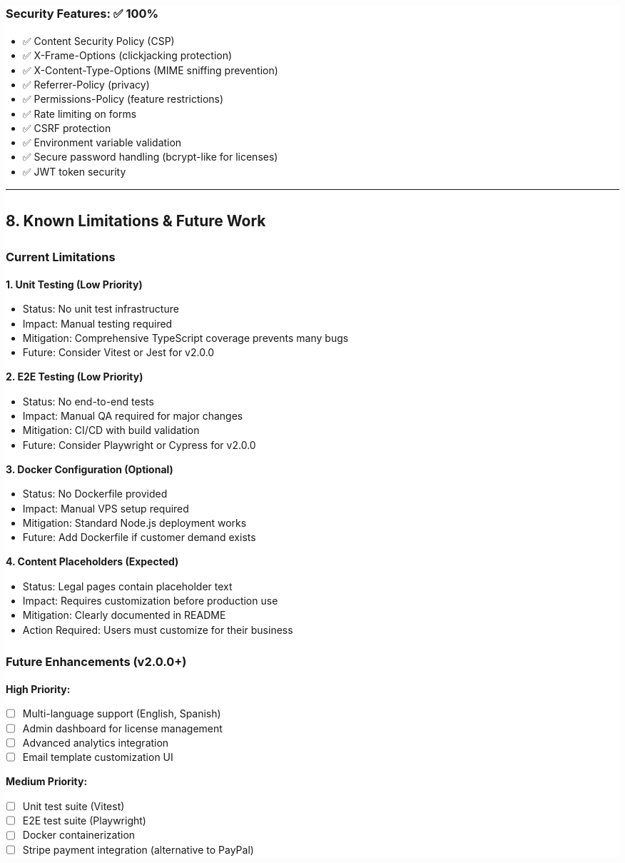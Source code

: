 ### Security Features: ✅ 100%

- ✅ Content Security Policy (CSP)
- ✅ X-Frame-Options (clickjacking protection)
- ✅ X-Content-Type-Options (MIME sniffing prevention)
- ✅ Referrer-Policy (privacy)
- ✅ Permissions-Policy (feature restrictions)
- ✅ Rate limiting on forms
- ✅ CSRF protection
- ✅ Environment variable validation
- ✅ Secure password handling (bcrypt-like for licenses)
- ✅ JWT token security

---

## 8. Known Limitations & Future Work

### Current Limitations

**1. Unit Testing (Low Priority)**
- Status: No unit test infrastructure
- Impact: Manual testing required
- Mitigation: Comprehensive TypeScript coverage prevents many bugs
- Future: Consider Vitest or Jest for v2.0.0

**2. E2E Testing (Low Priority)**
- Status: No end-to-end tests
- Impact: Manual QA required for major changes
- Mitigation: CI/CD with build validation
- Future: Consider Playwright or Cypress for v2.0.0

**3. Docker Configuration (Optional)**
- Status: No Dockerfile provided
- Impact: Manual VPS setup required
- Mitigation: Standard Node.js deployment works
- Future: Add Dockerfile if customer demand exists

**4. Content Placeholders (Expected)**
- Status: Legal pages contain placeholder text
- Impact: Requires customization before production use
- Mitigation: Clearly documented in README
- Action Required: Users must customize for their business

### Future Enhancements (v2.0.0+)

**High Priority:**
- [ ] Multi-language support (English, Spanish)
- [ ] Admin dashboard for license management
- [ ] Advanced analytics integration
- [ ] Email template customization UI

**Medium Priority:**
- [ ] Unit test suite (Vitest)
- [ ] E2E test suite (Playwright)
- [ ] Docker containerization
- [ ] Stripe payment integration (alternative to PayPal)

